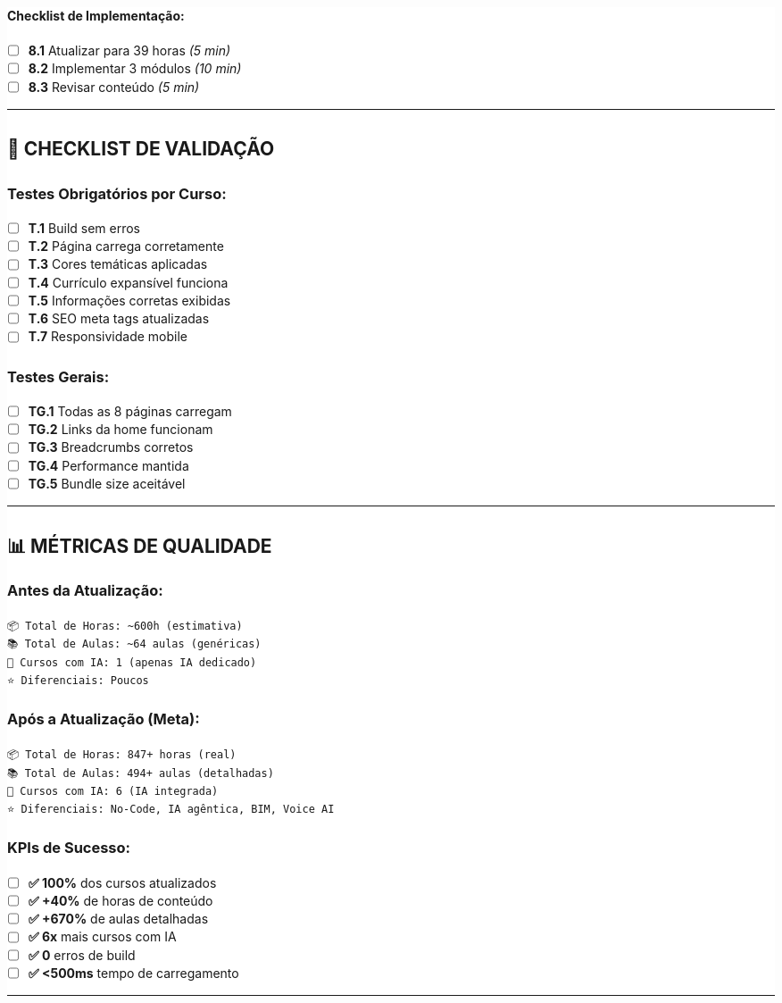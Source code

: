 #### **Checklist de Implementação:**
- [ ] **8.1** Atualizar para 39 horas *(5 min)*
- [ ] **8.2** Implementar 3 módulos *(10 min)*
- [ ] **8.3** Revisar conteúdo *(5 min)*

---

## 🧪 CHECKLIST DE VALIDAÇÃO

### **Testes Obrigatórios por Curso:**
- [ ] **T.1** Build sem erros
- [ ] **T.2** Página carrega corretamente
- [ ] **T.3** Cores temáticas aplicadas
- [ ] **T.4** Currículo expansível funciona
- [ ] **T.5** Informações corretas exibidas
- [ ] **T.6** SEO meta tags atualizadas
- [ ] **T.7** Responsividade mobile

### **Testes Gerais:**
- [ ] **TG.1** Todas as 8 páginas carregam
- [ ] **TG.2** Links da home funcionam
- [ ] **TG.3** Breadcrumbs corretos
- [ ] **TG.4** Performance mantida
- [ ] **TG.5** Bundle size aceitável

---

## 📊 MÉTRICAS DE QUALIDADE

### **Antes da Atualização:**
```
📦 Total de Horas: ~600h (estimativa)
📚 Total de Aulas: ~64 aulas (genéricas)
🎯 Cursos com IA: 1 (apenas IA dedicado)
⭐ Diferenciais: Poucos
```

### **Após a Atualização (Meta):**
```
📦 Total de Horas: 847+ horas (real)
📚 Total de Aulas: 494+ aulas (detalhadas)
🎯 Cursos com IA: 6 (IA integrada)
⭐ Diferenciais: No-Code, IA agêntica, BIM, Voice AI
```

### **KPIs de Sucesso:**
- [ ] **✅ 100%** dos cursos atualizados
- [ ] **✅ +40%** de horas de conteúdo
- [ ] **✅ +670%** de aulas detalhadas
- [ ] **✅ 6x** mais cursos com IA
- [ ] **✅ 0** erros de build
- [ ] **✅ <500ms** tempo de carregamento

---
